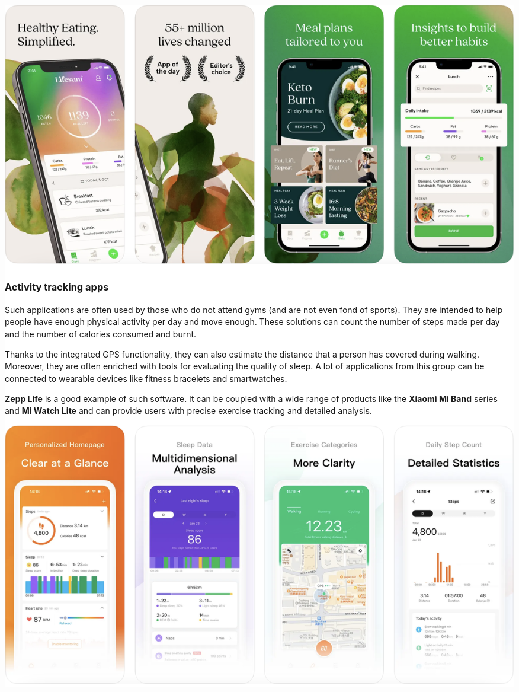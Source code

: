 ![Lifesum Food Tracker & Fasting screens](lifesum.png)

### Activity tracking apps

Such applications are often used by those who do not attend gyms (and are not even fond of sports). They are intended to help people have enough physical activity per day and move enough. These solutions can count the number of steps made per day and the number of calories consumed and burnt.

Thanks to the integrated GPS functionality, they can also estimate the distance that a person has covered during walking. Moreover, they are often enriched with tools for evaluating the quality of sleep. A lot of applications from this group can be connected to wearable devices like fitness bracelets and smartwatches.

**Zepp Life** is a good example of such software. It can be coupled with a wide range of products like the **Xiaomi Mi Band** series and **Mi Watch Lite** and can provide users with precise exercise tracking and detailed analysis.

![Zepp Life screens](zepp_life.png)
